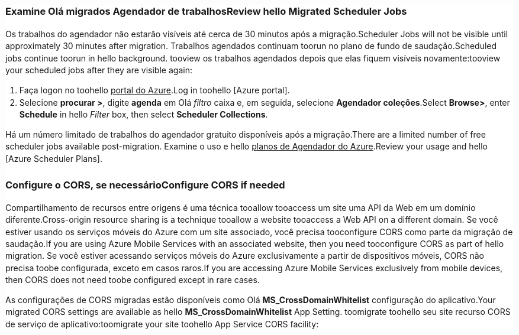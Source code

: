 ### <span data-ttu-id="7eb42-164"><a name="review-migration-scheduler-jobs"></a>Examine Olá migrados Agendador de trabalhos</span><span class="sxs-lookup"><span data-stu-id="7eb42-164"><a name="review-migration-scheduler-jobs"></a>Review hello Migrated Scheduler Jobs</span></span>
<span data-ttu-id="7eb42-165">Os trabalhos do agendador não estarão visíveis até cerca de 30 minutos após a migração.</span><span class="sxs-lookup"><span data-stu-id="7eb42-165">Scheduler Jobs will not be visible until approximately 30 minutes after migration.</span></span>  <span data-ttu-id="7eb42-166">Trabalhos agendados continuam toorun no plano de fundo de saudação.</span><span class="sxs-lookup"><span data-stu-id="7eb42-166">Scheduled jobs continue toorun in hello background.</span></span>
<span data-ttu-id="7eb42-167">tooview os trabalhos agendados depois que elas fiquem visíveis novamente:</span><span class="sxs-lookup"><span data-stu-id="7eb42-167">tooview your scheduled jobs after they are visible again:</span></span>

1. <span data-ttu-id="7eb42-168">Faça logon no toohello [portal do Azure].</span><span class="sxs-lookup"><span data-stu-id="7eb42-168">Log in toohello [Azure portal].</span></span>
2. <span data-ttu-id="7eb42-169">Selecione **procurar >**, digite **agenda** em Olá *filtro* caixa e, em seguida, selecione **Agendador coleções**.</span><span class="sxs-lookup"><span data-stu-id="7eb42-169">Select **Browse>**, enter **Schedule** in hello *Filter* box, then select **Scheduler Collections**.</span></span>

<span data-ttu-id="7eb42-170">Há um número limitado de trabalhos do agendador gratuito disponíveis após a migração.</span><span class="sxs-lookup"><span data-stu-id="7eb42-170">There are a limited number of free scheduler jobs available post-migration.</span></span>  <span data-ttu-id="7eb42-171">Examine o uso e hello [planos de Agendador do Azure].</span><span class="sxs-lookup"><span data-stu-id="7eb42-171">Review your usage and hello [Azure Scheduler Plans].</span></span>

### <span data-ttu-id="7eb42-172"><a name="configure-cors"></a>Configure o CORS, se necessário</span><span class="sxs-lookup"><span data-stu-id="7eb42-172"><a name="configure-cors"></a>Configure CORS if needed</span></span>
<span data-ttu-id="7eb42-173">Compartilhamento de recursos entre origens é uma técnica tooallow tooaccess um site uma API da Web em um domínio diferente.</span><span class="sxs-lookup"><span data-stu-id="7eb42-173">Cross-origin resource sharing is a technique tooallow a website tooaccess a Web API on a different domain.</span></span>  <span data-ttu-id="7eb42-174">Se você estiver usando os serviços móveis do Azure com um site associado, você precisa tooconfigure CORS como parte da migração de saudação.</span><span class="sxs-lookup"><span data-stu-id="7eb42-174">If you are using Azure Mobile Services with an associated website, then you need tooconfigure CORS as part of hello migration.</span></span>  <span data-ttu-id="7eb42-175">Se você estiver acessando serviços móveis do Azure exclusivamente a partir de dispositivos móveis, CORS não precisa toobe configurada, exceto em casos raros.</span><span class="sxs-lookup"><span data-stu-id="7eb42-175">If you are accessing Azure Mobile Services exclusively from mobile devices, then CORS does not need toobe configured except in rare cases.</span></span>

<span data-ttu-id="7eb42-176">As configurações de CORS migradas estão disponíveis como Olá **MS_CrossDomainWhitelist** configuração do aplicativo.</span><span class="sxs-lookup"><span data-stu-id="7eb42-176">Your migrated CORS settings are available as hello **MS_CrossDomainWhitelist** App Setting.</span></span>  <span data-ttu-id="7eb42-177">toomigrate toohello seu site recurso CORS de serviço de aplicativo:</span><span class="sxs-lookup"><span data-stu-id="7eb42-177">toomigrate your site toohello App Service CORS facility:</span></span>


[0]: ./media/app-service-mobile-migrating-from-mobile-services/migrate-to-app-service-button.PNG
[1]: ./media/app-service-mobile-migrating-from-mobile-services/migration-activity-monitor.png
[2]: ./media/app-service-mobile-migrating-from-mobile-services/triggering-job-with-postman.png
[Preços do Serviço de Aplicativo]: https://azure.microsoft.com/en-us/pricing/details/app-service/
[Application Insights]: ../application-insights/app-insights-overview.md
[Dimensionamento automático]: ../app-service-web/web-sites-scale.md
[do serviço de aplicativo do Azure]: ../app-service/app-service-value-prop-what-is.md
[documentação de implantação do serviço de aplicativo do Azure]: ../app-service-web/web-sites-deploy.md
[Portal clássico do Azure]: https://manage.windowsazure.com
[portal do Azure]: https://portal.azure.com
[Azure Region]: https://azure.microsoft.com/en-us/regions/
[planos de Agendador do Azure]: ../scheduler/scheduler-plans-billing.md
[continuamente implantar]: ../app-service-web/app-service-continuous-deployment.md
[Converta seus namespaces mistos]: https://azure.microsoft.com/en-us/blog/updates-from-notification-hubs-independent-nuget-installation-model-pmt-and-more/
[curl]: http://curl.haxx.se/
[nomes de domínio personalizados]: ../app-service-web/web-sites-custom-domain-name.md
[Fiddler]: http://www.telerik.com/fiddler
[disponibilidade geral do serviço de aplicativo do Azure]: https://azure.microsoft.com/blog/announcing-general-availability-of-app-service-mobile-apps/
[conexões híbridas]: ../app-service-web/web-sites-hybrid-connection-get-started.md
[log]: ../app-service-web/web-sites-enable-diagnostic-log.md
[Mobile aplicativos Node. js SDK]: https://github.com/azure/azure-mobile-apps-node
[vs de serviços móveis. Serviço de Aplicativo]: app-service-mobile-value-prop-migration-from-mobile-services.md
[Hubs de notificação]: ../notification-hubs/notification-hubs-push-notification-overview.md
[monitoramento de desempenho]: ../app-service-web/web-sites-monitor.md
[Postman]: http://www.getpostman.com/
[slots de preparo]: ../app-service-web/web-sites-staged-publishing.md
[VNet]: ../app-service-web/web-sites-integrate-with-vnet.md
[Trabalhos Web]: ../app-service-web/websites-webjobs-resources.md
[XDT transformar exemplos]: https://github.com/projectkudu/kudu/wiki/Xdt-transform-samples
[funções]: ../azure-functions/functions-overview.md
